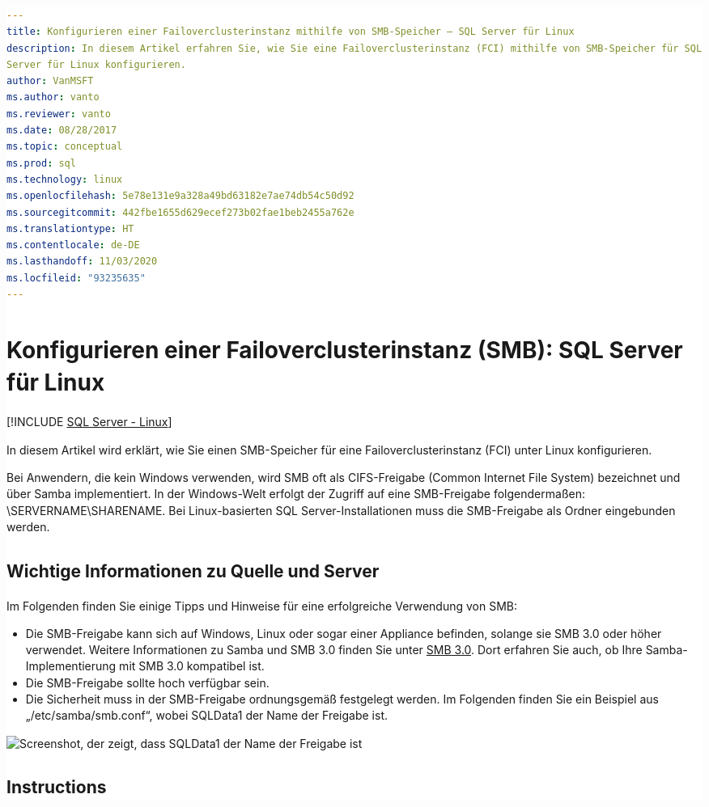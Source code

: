 ```yaml
---
title: Konfigurieren einer Failoverclusterinstanz mithilfe von SMB-Speicher – SQL Server für Linux
description: In diesem Artikel erfahren Sie, wie Sie eine Failoverclusterinstanz (FCI) mithilfe von SMB-Speicher für SQL Server für Linux konfigurieren.
author: VanMSFT
ms.author: vanto
ms.reviewer: vanto
ms.date: 08/28/2017
ms.topic: conceptual
ms.prod: sql
ms.technology: linux
ms.openlocfilehash: 5e78e131e9a328a49bd63182e7ae74db54c50d92
ms.sourcegitcommit: 442fbe1655d629ecef273b02fae1beb2455a762e
ms.translationtype: HT
ms.contentlocale: de-DE
ms.lasthandoff: 11/03/2020
ms.locfileid: "93235635"
---
```

# <a name="configure-failover-cluster-instance---smb---sql-server-on-linux"></a>Konfigurieren einer Failoverclusterinstanz (SMB): SQL Server für Linux

[!INCLUDE [SQL Server - Linux](../includes/applies-to-version/sql-linux.md)]

In diesem Artikel wird erklärt, wie Sie einen SMB-Speicher für eine Failoverclusterinstanz (FCI) unter Linux konfigurieren. 
 
Bei Anwendern, die kein Windows verwenden, wird SMB oft als CIFS-Freigabe (Common Internet File System) bezeichnet und über Samba implementiert. In der Windows-Welt erfolgt der Zugriff auf eine SMB-Freigabe folgendermaßen: \\SERVERNAME\SHARENAME. Bei Linux-basierten SQL Server-Installationen muss die SMB-Freigabe als Ordner eingebunden werden.

## <a name="important-source-and-server-information"></a>Wichtige Informationen zu Quelle und Server

Im Folgenden finden Sie einige Tipps und Hinweise für eine erfolgreiche Verwendung von SMB:
- Die SMB-Freigabe kann sich auf Windows, Linux oder sogar einer Appliance befinden, solange sie SMB 3.0 oder höher verwendet. Weitere Informationen zu Samba und SMB 3.0 finden Sie unter [SMB 3.0](https://wiki.samba.org/index.php/Samba3/SMB2#SMB_3.0). Dort erfahren Sie auch, ob Ihre Samba-Implementierung mit SMB 3.0 kompatibel ist.
- Die SMB-Freigabe sollte hoch verfügbar sein.
- Die Sicherheit muss in der SMB-Freigabe ordnungsgemäß festgelegt werden. Im Folgenden finden Sie ein Beispiel aus „/etc/samba/smb.conf“, wobei SQLData1 der Name der Freigabe ist.

![Screenshot, der zeigt, dass SQLData1 der Name der Freigabe ist][1]

## <a name="instructions"></a>Instructions


[1]: ./media/sql-server-linux-shared-disk-cluster-configure-smb/05-smbsource.png 
[2]: ./media/sql-server-linux-shared-disk-cluster-configure-smb/10-testcreatedb.png 